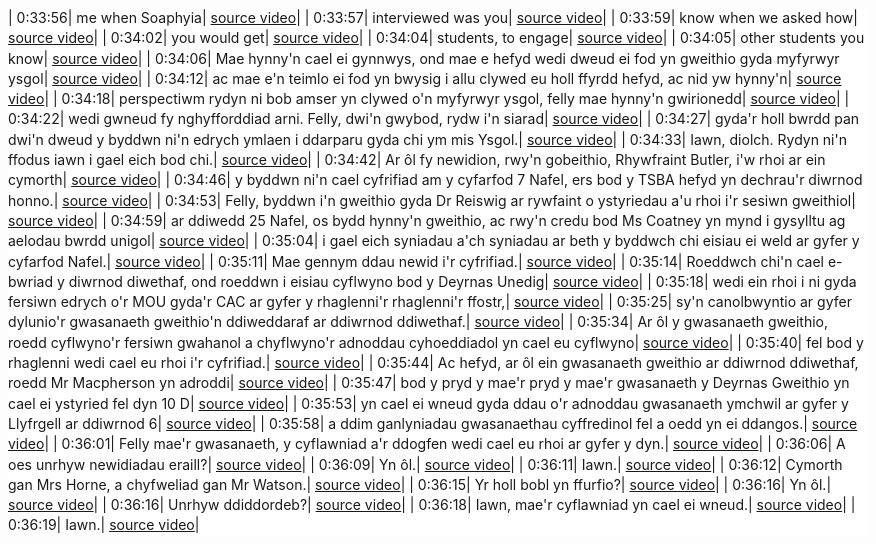 | 0:33:56| me when Soaphyia| [source video](https://archive.org/details/school-board-264-240711?start=2036)|
| 0:33:57| interviewed was you| [source video](https://archive.org/details/school-board-264-240711?start=2037)|
| 0:33:59| know when we asked how| [source video](https://archive.org/details/school-board-264-240711?start=2039)|
| 0:34:02| you would get| [source video](https://archive.org/details/school-board-264-240711?start=2042)|
| 0:34:04| students, to engage| [source video](https://archive.org/details/school-board-264-240711?start=2044)|
| 0:34:05| other students you know| [source video](https://archive.org/details/school-board-264-240711?start=2045)|
| 0:34:06| Mae hynny'n cael ei gynnwys, ond mae e hefyd wedi dweud ei fod yn gweithio gyda myfyrwyr ysgol| [source video](https://archive.org/details/school-board-264-240711?start=2046)|
| 0:34:12| ac mae e'n teimlo ei fod yn bwysig i allu clywed eu holl ffyrdd hefyd, ac nid yw hynny'n| [source video](https://archive.org/details/school-board-264-240711?start=2052)|
| 0:34:18| perspectiwm rydyn ni bob amser yn clywed o'n myfyrwyr ysgol, felly mae hynny'n gwirionedd| [source video](https://archive.org/details/school-board-264-240711?start=2058)|
| 0:34:22| wedi gwneud fy nghyfforddiad arni. Felly, dwi'n gwybod, rydw i'n siarad| [source video](https://archive.org/details/school-board-264-240711?start=2062)|
| 0:34:27| gyda'r holl bwrdd pan dwi'n dweud y byddwn ni'n edrych ymlaen i ddarparu gyda chi ym mis Ysgol.| [source video](https://archive.org/details/school-board-264-240711?start=2067)|
| 0:34:33| Iawn, diolch. Rydyn ni'n ffodus iawn i gael eich bod chi.| [source video](https://archive.org/details/school-board-264-240711?start=2073)|
| 0:34:42| Ar ôl fy newidion, rwy'n gobeithio, Rhywfraint Butler, i'w rhoi ar ein cymorth| [source video](https://archive.org/details/school-board-264-240711?start=2082)|
| 0:34:46| y byddwn ni'n cael cyfrifiad am y cyfarfod 7 Nafel, ers bod y TSBA hefyd yn dechrau'r diwrnod honno.| [source video](https://archive.org/details/school-board-264-240711?start=2086)|
| 0:34:53| Felly, byddwn i'n gweithio gyda Dr Reiswig ar rywfaint o ystyriedau a'u rhoi i'r sesiwn gweithiol| [source video](https://archive.org/details/school-board-264-240711?start=2093)|
| 0:34:59| ar ddiwedd 25 Nafel, os bydd hynny'n gweithio, ac rwy'n credu bod Ms Coatney yn mynd i gysylltu ag aelodau bwrdd unigol| [source video](https://archive.org/details/school-board-264-240711?start=2099)|
| 0:35:04| i gael eich syniadau a'ch syniadau ar beth y byddwch chi eisiau ei weld ar gyfer y cyfarfod Nafel.| [source video](https://archive.org/details/school-board-264-240711?start=2104)|
| 0:35:11| Mae gennym ddau newid i'r cyfrifiad.| [source video](https://archive.org/details/school-board-264-240711?start=2111)|
| 0:35:14| Roeddwch chi'n cael e-bwriad y diwrnod diwethaf, ond roeddwn i eisiau cyflwyno bod y Deyrnas Unedig| [source video](https://archive.org/details/school-board-264-240711?start=2114)|
| 0:35:18| wedi ein rhoi i ni gyda fersiwn edrych o'r MOU gyda'r CAC ar gyfer y rhaglenni'r rhaglenni'r ffostr,| [source video](https://archive.org/details/school-board-264-240711?start=2118)|
| 0:35:25| sy'n canolbwyntio ar gyfer dylunio'r gwasanaeth gweithio'n ddiweddaraf ar ddiwrnod ddiwethaf.| [source video](https://archive.org/details/school-board-264-240711?start=2125)|
| 0:35:34| Ar ôl y gwasanaeth gweithio, roedd cyflwyno'r fersiwn gwahanol a chyflwyno'r adnoddau cyhoeddiadol yn cael eu cyflwyno| [source video](https://archive.org/details/school-board-264-240711?start=2134)|
| 0:35:40| fel bod y rhaglenni wedi cael eu rhoi i'r cyfrifiad.| [source video](https://archive.org/details/school-board-264-240711?start=2140)|
| 0:35:44| Ac hefyd, ar ôl ein gwasanaeth gweithio ar ddiwrnod ddiwethaf, roedd Mr Macpherson yn adroddi| [source video](https://archive.org/details/school-board-264-240711?start=2144)|
| 0:35:47| bod y pryd y mae'r pryd y mae'r gwasanaeth y Deyrnas Gweithio yn cael ei ystyried fel dyn 10 D| [source video](https://archive.org/details/school-board-264-240711?start=2147)|
| 0:35:53| yn cael ei wneud gyda ddau o'r adnoddau gwasanaeth ymchwil ar gyfer y Llyfrgell ar ddiwrnod 6| [source video](https://archive.org/details/school-board-264-240711?start=2153)|
| 0:35:58| a ddim ganlyniadau gwasanaethau cyffredinol fel a oedd yn ei ddangos.| [source video](https://archive.org/details/school-board-264-240711?start=2158)|
| 0:36:01| Felly mae'r gwasanaeth, y cyflawniad a'r ddogfen wedi cael eu rhoi ar gyfer y dyn.| [source video](https://archive.org/details/school-board-264-240711?start=2161)|
| 0:36:06| A oes unrhyw newidiadau eraill?| [source video](https://archive.org/details/school-board-264-240711?start=2166)|
| 0:36:09| Yn ôl.| [source video](https://archive.org/details/school-board-264-240711?start=2169)|
| 0:36:11| Iawn.| [source video](https://archive.org/details/school-board-264-240711?start=2171)|
| 0:36:12| Cymorth gan Mrs Horne, a chyfweliad gan Mr Watson.| [source video](https://archive.org/details/school-board-264-240711?start=2172)|
| 0:36:15| Yr holl bobl yn ffurfio?| [source video](https://archive.org/details/school-board-264-240711?start=2175)|
| 0:36:16| Yn ôl.| [source video](https://archive.org/details/school-board-264-240711?start=2176)|
| 0:36:16| Unrhyw ddiddordeb?| [source video](https://archive.org/details/school-board-264-240711?start=2176)|
| 0:36:18| Iawn, mae'r cyflawniad yn cael ei wneud.| [source video](https://archive.org/details/school-board-264-240711?start=2178)|
| 0:36:19| Iawn.| [source video](https://archive.org/details/school-board-264-240711?start=2179)|